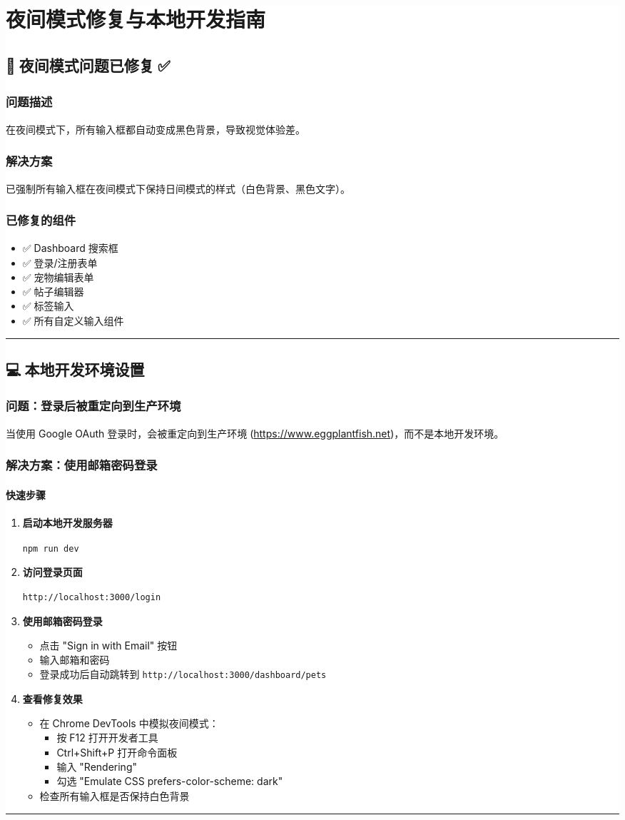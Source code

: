 # 夜间模式修复与本地开发指南

## 📱 夜间模式问题已修复 ✅

### 问题描述
在夜间模式下，所有输入框都自动变成黑色背景，导致视觉体验差。

### 解决方案
已强制所有输入框在夜间模式下保持日间模式的样式（白色背景、黑色文字）。

### 已修复的组件
- ✅ Dashboard 搜索框
- ✅ 登录/注册表单
- ✅ 宠物编辑表单
- ✅ 帖子编辑器
- ✅ 标签输入
- ✅ 所有自定义输入组件

---

## 💻 本地开发环境设置

### 问题：登录后被重定向到生产环境

当使用 Google OAuth 登录时，会被重定向到生产环境 (https://www.eggplantfish.net)，而不是本地开发环境。

### 解决方案：使用邮箱密码登录

#### 快速步骤

1. **启动本地开发服务器**
   ```bash
   npm run dev
   ```

2. **访问登录页面**
   ```
   http://localhost:3000/login
   ```

3. **使用邮箱密码登录**
   - 点击 "Sign in with Email" 按钮
   - 输入邮箱和密码
   - 登录成功后自动跳转到 `http://localhost:3000/dashboard/pets`

4. **查看修复效果**
   - 在 Chrome DevTools 中模拟夜间模式：
     - 按 F12 打开开发者工具
     - Ctrl+Shift+P 打开命令面板
     - 输入 "Rendering"
     - 勾选 "Emulate CSS prefers-color-scheme: dark"
   - 检查所有输入框是否保持白色背景

---